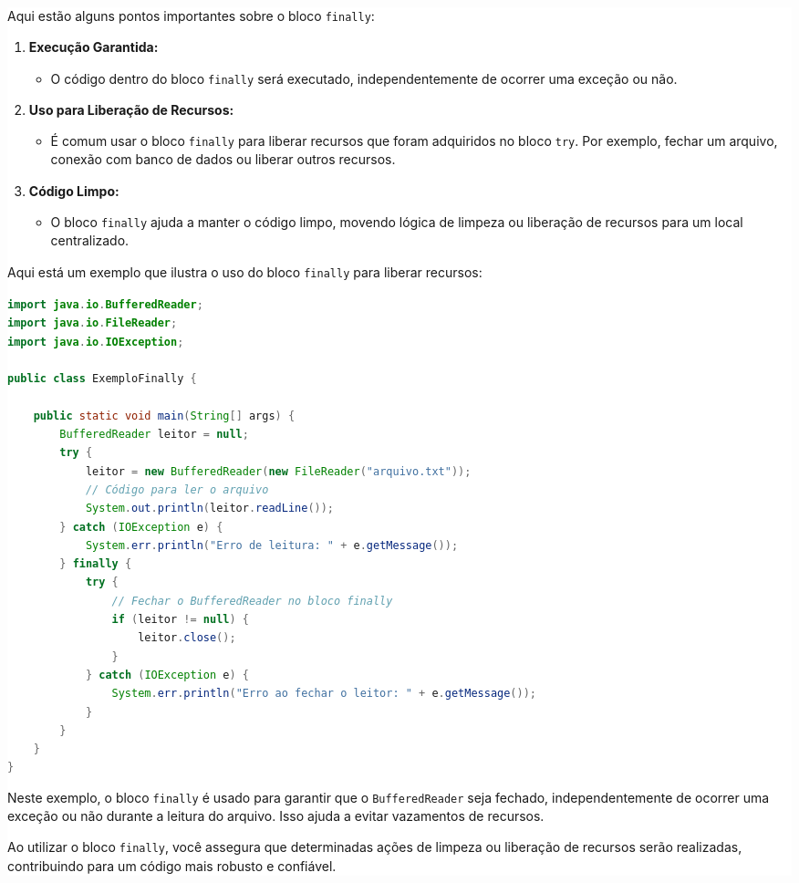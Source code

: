 Aqui estão alguns pontos importantes sobre o bloco `finally`:

1. **Execução Garantida:**
    - O código dentro do bloco `finally` será executado, independentemente de ocorrer uma exceção ou não.

2. **Uso para Liberação de Recursos:**
    - É comum usar o bloco `finally` para liberar recursos que foram adquiridos no bloco `try`. Por exemplo, fechar um
      arquivo, conexão com banco de dados ou liberar outros recursos.

3. **Código Limpo:**
    - O bloco `finally` ajuda a manter o código limpo, movendo lógica de limpeza ou liberação de recursos para um local
      centralizado.

Aqui está um exemplo que ilustra o uso do bloco `finally` para liberar recursos:

```java
import java.io.BufferedReader;
import java.io.FileReader;
import java.io.IOException;

public class ExemploFinally {

    public static void main(String[] args) {
        BufferedReader leitor = null;
        try {
            leitor = new BufferedReader(new FileReader("arquivo.txt"));
            // Código para ler o arquivo
            System.out.println(leitor.readLine());
        } catch (IOException e) {
            System.err.println("Erro de leitura: " + e.getMessage());
        } finally {
            try {
                // Fechar o BufferedReader no bloco finally
                if (leitor != null) {
                    leitor.close();
                }
            } catch (IOException e) {
                System.err.println("Erro ao fechar o leitor: " + e.getMessage());
            }
        }
    }
}
```

Neste exemplo, o bloco `finally` é usado para garantir que o `BufferedReader` seja fechado, independentemente de ocorrer
uma exceção ou não durante a leitura do arquivo. Isso ajuda a evitar vazamentos de recursos.

Ao utilizar o bloco `finally`, você assegura que determinadas ações de limpeza ou liberação de recursos serão
realizadas, contribuindo para um código mais robusto e confiável.

